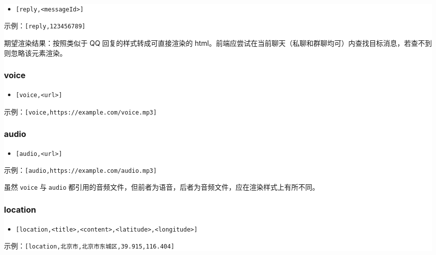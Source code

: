 - `[reply,<messageId>]`

示例：`[reply,123456789]`

期望渲染结果：按照类似于 QQ 回复的样式转成可直接渲染的 html。前端应尝试在当前聊天（私聊和群聊均可）内查找目标消息，若查不到则忽略该元素渲染。

### voice

- `[voice,<url>]`

示例：`[voice,https://example.com/voice.mp3]`

### audio

- `[audio,<url>]`

示例：`[audio,https://example.com/audio.mp3]`

虽然 `voice` 与 `audio` 都引用的音频文件，但前者为语音，后者为音频文件，应在渲染样式上有所不同。

### location

- `[location,<title>,<content>,<latitude>,<longitude>]`

示例：`[location,北京市,北京市东城区,39.915,116.404]`
